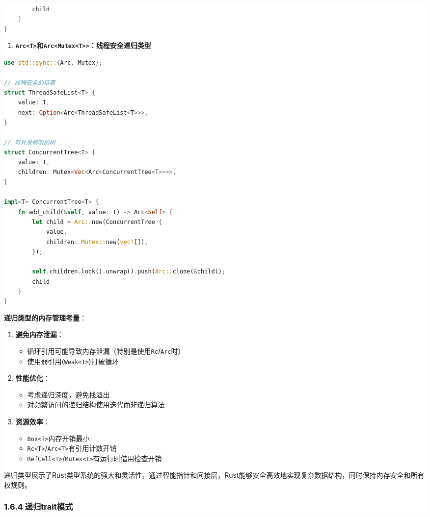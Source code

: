 ```rust
        child
    }
}
```

1. **`Arc<T>`和`Arc<Mutex<T>>`：线程安全递归类型**

```rust
use std::sync::{Arc, Mutex};

// 线程安全的链表
struct ThreadSafeList<T> {
    value: T,
    next: Option<Arc<ThreadSafeList<T>>>,
}

// 可并发修改的树
struct ConcurrentTree<T> {
    value: T,
    children: Mutex<Vec<Arc<ConcurrentTree<T>>>>,
}

impl<T> ConcurrentTree<T> {
    fn add_child(&self, value: T) -> Arc<Self> {
        let child = Arc::new(ConcurrentTree {
            value,
            children: Mutex::new(vec![]),
        });
        
        self.children.lock().unwrap().push(Arc::clone(&child));
        child
    }
}
```

**递归类型的内存管理考量**：

1. **避免内存泄漏**：
   - 循环引用可能导致内存泄漏（特别是使用`Rc`/`Arc`时）
   - 使用弱引用(`Weak<T>`)打破循环

2. **性能优化**：
   - 考虑递归深度，避免栈溢出
   - 对频繁访问的递归结构使用迭代而非递归算法

3. **资源效率**：
   - `Box<T>`内存开销最小
   - `Rc<T>`/`Arc<T>`有引用计数开销
   - `RefCell<T>`/`Mutex<T>`有运行时借用检查开销

递归类型展示了Rust类型系统的强大和灵活性，通过智能指针和间接层，Rust能够安全高效地实现复杂数据结构，同时保持内存安全和所有权规则。

### 1.6.4 递归trait模式
